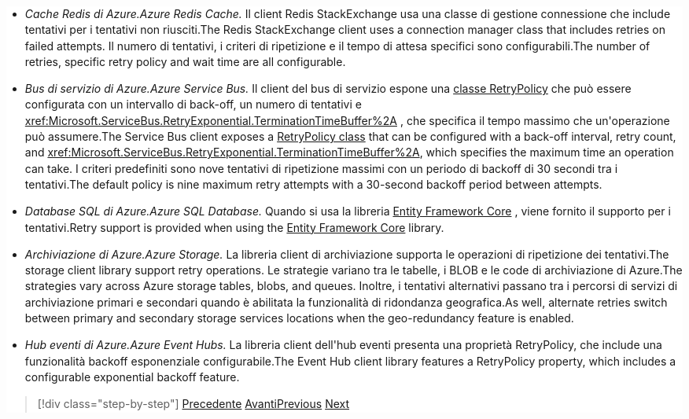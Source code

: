 - <span data-ttu-id="d0a0b-227">*Cache Redis di Azure.*</span><span class="sxs-lookup"><span data-stu-id="d0a0b-227">*Azure Redis Cache.*</span></span> <span data-ttu-id="d0a0b-228">Il client Redis StackExchange usa una classe di gestione connessione che include tentativi per i tentativi non riusciti.</span><span class="sxs-lookup"><span data-stu-id="d0a0b-228">The Redis StackExchange client uses a connection manager class that includes retries on failed attempts.</span></span> <span data-ttu-id="d0a0b-229">Il numero di tentativi, i criteri di ripetizione e il tempo di attesa specifici sono configurabili.</span><span class="sxs-lookup"><span data-stu-id="d0a0b-229">The number of retries, specific retry policy and wait time are all configurable.</span></span>

- <span data-ttu-id="d0a0b-230">*Bus di servizio di Azure.*</span><span class="sxs-lookup"><span data-stu-id="d0a0b-230">*Azure Service Bus.*</span></span> <span data-ttu-id="d0a0b-231">Il client del bus di servizio espone una [classe RetryPolicy](xref:Microsoft.ServiceBus.RetryPolicy) che può essere configurata con un intervallo di back-off, un numero di tentativi e <xref:Microsoft.ServiceBus.RetryExponential.TerminationTimeBuffer%2A> , che specifica il tempo massimo che un'operazione può assumere.</span><span class="sxs-lookup"><span data-stu-id="d0a0b-231">The Service Bus client exposes a [RetryPolicy class](xref:Microsoft.ServiceBus.RetryPolicy) that can be configured with a back-off interval, retry count, and <xref:Microsoft.ServiceBus.RetryExponential.TerminationTimeBuffer%2A>, which specifies the maximum time an operation can take.</span></span> <span data-ttu-id="d0a0b-232">I criteri predefiniti sono nove tentativi di ripetizione massimi con un periodo di backoff di 30 secondi tra i tentativi.</span><span class="sxs-lookup"><span data-stu-id="d0a0b-232">The default policy is nine maximum retry attempts with a 30-second backoff period between attempts.</span></span>

- <span data-ttu-id="d0a0b-233">*Database SQL di Azure.*</span><span class="sxs-lookup"><span data-stu-id="d0a0b-233">*Azure SQL Database.*</span></span> <span data-ttu-id="d0a0b-234">Quando si usa la libreria [Entity Framework Core](https://docs.microsoft.com/ef/core/miscellaneous/connection-resiliency) , viene fornito il supporto per i tentativi.</span><span class="sxs-lookup"><span data-stu-id="d0a0b-234">Retry support is provided when using the [Entity Framework Core](https://docs.microsoft.com/ef/core/miscellaneous/connection-resiliency) library.</span></span>

- <span data-ttu-id="d0a0b-235">*Archiviazione di Azure.*</span><span class="sxs-lookup"><span data-stu-id="d0a0b-235">*Azure Storage.*</span></span> <span data-ttu-id="d0a0b-236">La libreria client di archiviazione supporta le operazioni di ripetizione dei tentativi.</span><span class="sxs-lookup"><span data-stu-id="d0a0b-236">The storage client library support retry operations.</span></span> <span data-ttu-id="d0a0b-237">Le strategie variano tra le tabelle, i BLOB e le code di archiviazione di Azure.</span><span class="sxs-lookup"><span data-stu-id="d0a0b-237">The strategies vary across Azure storage tables, blobs, and queues.</span></span> <span data-ttu-id="d0a0b-238">Inoltre, i tentativi alternativi passano tra i percorsi di servizi di archiviazione primari e secondari quando è abilitata la funzionalità di ridondanza geografica.</span><span class="sxs-lookup"><span data-stu-id="d0a0b-238">As well, alternate retries switch between primary and secondary storage services locations when the geo-redundancy feature is enabled.</span></span>

- <span data-ttu-id="d0a0b-239">*Hub eventi di Azure.*</span><span class="sxs-lookup"><span data-stu-id="d0a0b-239">*Azure Event Hubs.*</span></span> <span data-ttu-id="d0a0b-240">La libreria client dell'hub eventi presenta una proprietà RetryPolicy, che include una funzionalità backoff esponenziale configurabile.</span><span class="sxs-lookup"><span data-stu-id="d0a0b-240">The Event Hub client library features a RetryPolicy property, which includes a configurable exponential backoff feature.</span></span>

>[!div class="step-by-step"]
><span data-ttu-id="d0a0b-241">[Precedente](application-resiliency-patterns.md) 
> [Avanti](resilient-communications.md)</span><span class="sxs-lookup"><span data-stu-id="d0a0b-241">[Previous](application-resiliency-patterns.md)
[Next](resilient-communications.md)</span></span>
